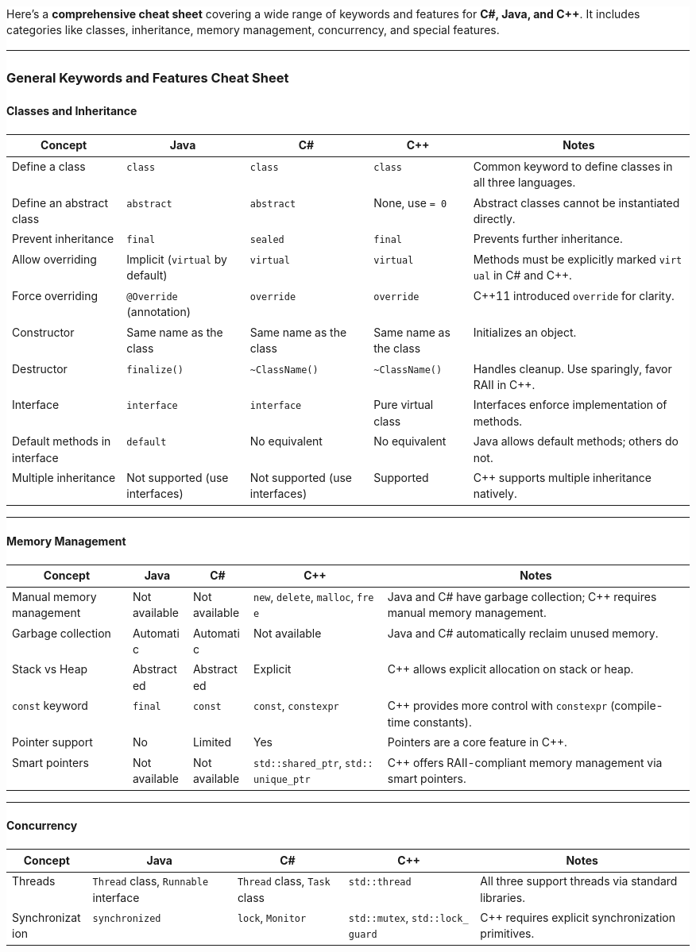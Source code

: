 Here’s a **comprehensive cheat sheet** covering a wide range of keywords and features for **C#, Java, and C++**. It includes categories like classes, inheritance, memory management, concurrency, and special features.

---

### **General Keywords and Features Cheat Sheet**

#### **Classes and Inheritance**

| **Concept**                  | **Java**                              | **C#**                               | **C++**                              | **Notes**                                                                 |
|-------------------------------|---------------------------------------|---------------------------------------|---------------------------------------|---------------------------------------------------------------------------|
| Define a class               | `class`                              | `class`                              | `class`                              | Common keyword to define classes in all three languages.                 |
| Define an abstract class     | `abstract`                           | `abstract`                           | None, use `= 0`                      | Abstract classes cannot be instantiated directly.                        |
| Prevent inheritance          | `final`                              | `sealed`                             | `final`                              | Prevents further inheritance.                                             |
| Allow overriding             | Implicit (`virtual` by default)       | `virtual`                            | `virtual`                            | Methods must be explicitly marked `virtual` in C# and C++.               |
| Force overriding             | `@Override` (annotation)             | `override`                           | `override`                           | C++11 introduced `override` for clarity.                                 |
| Constructor                  | Same name as the class               | Same name as the class               | Same name as the class               | Initializes an object.                                                   |
| Destructor                   | `finalize()`                         | `~ClassName()`                       | `~ClassName()`                       | Handles cleanup. Use sparingly, favor RAII in C++.                       |
| Interface                    | `interface`                          | `interface`                          | Pure virtual class                   | Interfaces enforce implementation of methods.                            |
| Default methods in interface | `default`                            | No equivalent                        | No equivalent                        | Java allows default methods; others do not.                              |
| Multiple inheritance         | Not supported (use interfaces)       | Not supported (use interfaces)       | Supported                            | C++ supports multiple inheritance natively.                              |

---

#### **Memory Management**

| **Concept**                  | **Java**                              | **C#**                               | **C++**                              | **Notes**                                                                 |
|-------------------------------|---------------------------------------|---------------------------------------|---------------------------------------|---------------------------------------------------------------------------|
| Manual memory management     | Not available                        | Not available                        | `new`, `delete`, `malloc`, `free`    | Java and C# have garbage collection; C++ requires manual memory management. |
| Garbage collection           | Automatic                            | Automatic                            | Not available                        | Java and C# automatically reclaim unused memory.                         |
| Stack vs Heap                | Abstracted                           | Abstracted                           | Explicit                              | C++ allows explicit allocation on stack or heap.                         |
| `const` keyword              | `final`                              | `const`                              | `const`, `constexpr`                 | C++ provides more control with `constexpr` (compile-time constants).     |
| Pointer support              | No                                   | Limited                              | Yes                                  | Pointers are a core feature in C++.                                      |
| Smart pointers               | Not available                        | Not available                        | `std::shared_ptr`, `std::unique_ptr` | C++ offers RAII-compliant memory management via smart pointers.          |

---

#### **Concurrency**

| **Concept**                  | **Java**                              | **C#**                               | **C++**                              | **Notes**                                                                 |
|-------------------------------|---------------------------------------|---------------------------------------|---------------------------------------|---------------------------------------------------------------------------|
| Threads                      | `Thread` class, `Runnable` interface | `Thread` class, `Task` class         | `std::thread`                        | All three support threads via standard libraries.                        |
| Synchronization              | `synchronized`                       | `lock`, `Monitor`                    | `std::mutex`, `std::lock_guard`      | C++ requires explicit synchronization primitives.                        |